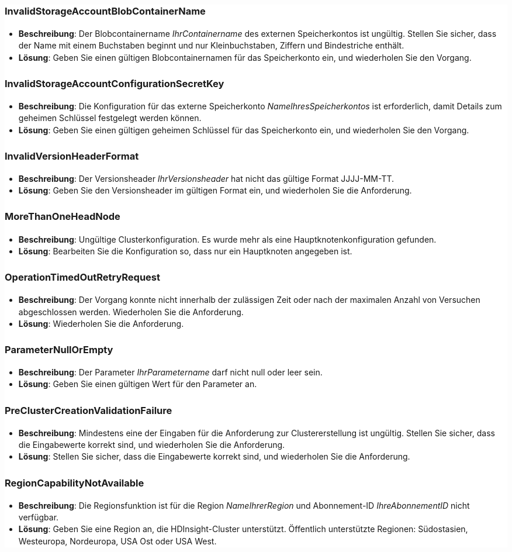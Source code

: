 ### <a id="InvalidStorageAccountBlobContainerName"></a>InvalidStorageAccountBlobContainerName
- **Beschreibung**: Der Blobcontainername *IhrContainername* des externen Speicherkontos ist ungültig. Stellen Sie sicher, dass der Name mit einem Buchstaben beginnt und nur Kleinbuchstaben, Ziffern und Bindestriche enthält.  
- **Lösung**: Geben Sie einen gültigen Blobcontainernamen für das Speicherkonto ein, und wiederholen Sie den Vorgang.

### <a id="InvalidStorageAccountConfigurationSecretKey"></a>InvalidStorageAccountConfigurationSecretKey
- **Beschreibung**: Die Konfiguration für das externe Speicherkonto *NameIhresSpeicherkontos* ist erforderlich, damit Details zum geheimen Schlüssel festgelegt werden können.  
- **Lösung**: Geben Sie einen gültigen geheimen Schlüssel für das Speicherkonto ein, und wiederholen Sie den Vorgang.

### <a id="InvalidVersionHeaderFormat"></a>InvalidVersionHeaderFormat
- **Beschreibung**: Der Versionsheader *IhrVersionsheader* hat nicht das gültige Format JJJJ-MM-TT.  
- **Lösung**: Geben Sie den Versionsheader im gültigen Format ein, und wiederholen Sie die Anforderung.

### <a id="MoreThanOneHeadNode"></a>MoreThanOneHeadNode
- **Beschreibung**: Ungültige Clusterkonfiguration. Es wurde mehr als eine Hauptknotenkonfiguration gefunden.  
- **Lösung**: Bearbeiten Sie die Konfiguration so, dass nur ein Hauptknoten angegeben ist.

### <a id="OperationTimedOutRetryRequest"></a>OperationTimedOutRetryRequest
- **Beschreibung**: Der Vorgang konnte nicht innerhalb der zulässigen Zeit oder nach der maximalen Anzahl von Versuchen abgeschlossen werden. Wiederholen Sie die Anforderung.  
- **Lösung**: Wiederholen Sie die Anforderung.

### <a id="ParameterNullOrEmpty"></a>ParameterNullOrEmpty
- **Beschreibung**: Der Parameter *IhrParametername* darf nicht null oder leer sein.  
- **Lösung**: Geben Sie einen gültigen Wert für den Parameter an.

### <a id="PreClusterCreationValidationFailure"></a>PreClusterCreationValidationFailure
- **Beschreibung**: Mindestens eine der Eingaben für die Anforderung zur Clustererstellung ist ungültig. Stellen Sie sicher, dass die Eingabewerte korrekt sind, und wiederholen Sie die Anforderung.  
- **Lösung**: Stellen Sie sicher, dass die Eingabewerte korrekt sind, und wiederholen Sie die Anforderung.

### <a id="RegionCapabilityNotAvailable"></a>RegionCapabilityNotAvailable
- **Beschreibung**: Die Regionsfunktion ist für die Region *NameIhrerRegion* und Abonnement-ID *IhreAbonnementID* nicht verfügbar.  
- **Lösung**: Geben Sie eine Region an, die HDInsight-Cluster unterstützt. Öffentlich unterstützte Regionen: Südostasien, Westeuropa, Nordeuropa, USA Ost oder USA West.
